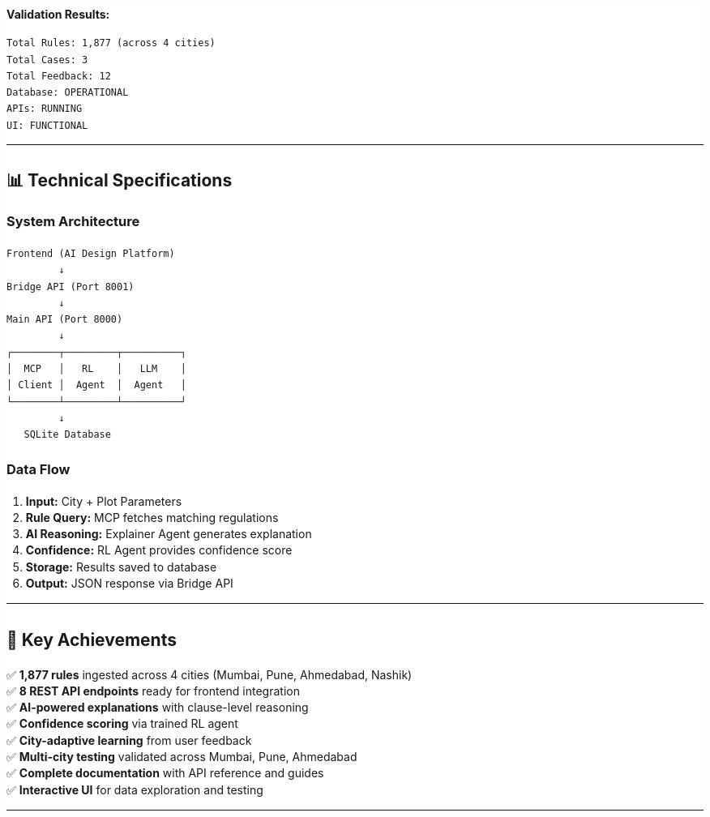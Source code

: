 **Validation Results:**
```
Total Rules: 1,877 (across 4 cities)
Total Cases: 3
Total Feedback: 12
Database: OPERATIONAL
APIs: RUNNING
UI: FUNCTIONAL
```

---

## 📊 Technical Specifications

### System Architecture

```
Frontend (AI Design Platform)
         ↓
Bridge API (Port 8001)
         ↓
Main API (Port 8000)
         ↓
┌────────┬─────────┬──────────┐
│  MCP   │   RL    │   LLM    │
│ Client │  Agent  │  Agent   │
└────────┴─────────┴──────────┘
         ↓
   SQLite Database
```

### Data Flow

1. **Input:** City + Plot Parameters
2. **Rule Query:** MCP fetches matching regulations
3. **AI Reasoning:** Explainer Agent generates explanation
4. **Confidence:** RL Agent provides confidence score
5. **Storage:** Results saved to database
6. **Output:** JSON response via Bridge API

---

## 🎯 Key Achievements

✅ **1,877 rules** ingested across 4 cities (Mumbai, Pune, Ahmedabad, Nashik)  
✅ **8 REST API endpoints** ready for frontend integration  
✅ **AI-powered explanations** with clause-level reasoning  
✅ **Confidence scoring** via trained RL agent  
✅ **City-adaptive learning** from user feedback  
✅ **Multi-city testing** validated across Mumbai, Pune, Ahmedabad  
✅ **Complete documentation** with API reference and guides  
✅ **Interactive UI** for data exploration and testing  

---